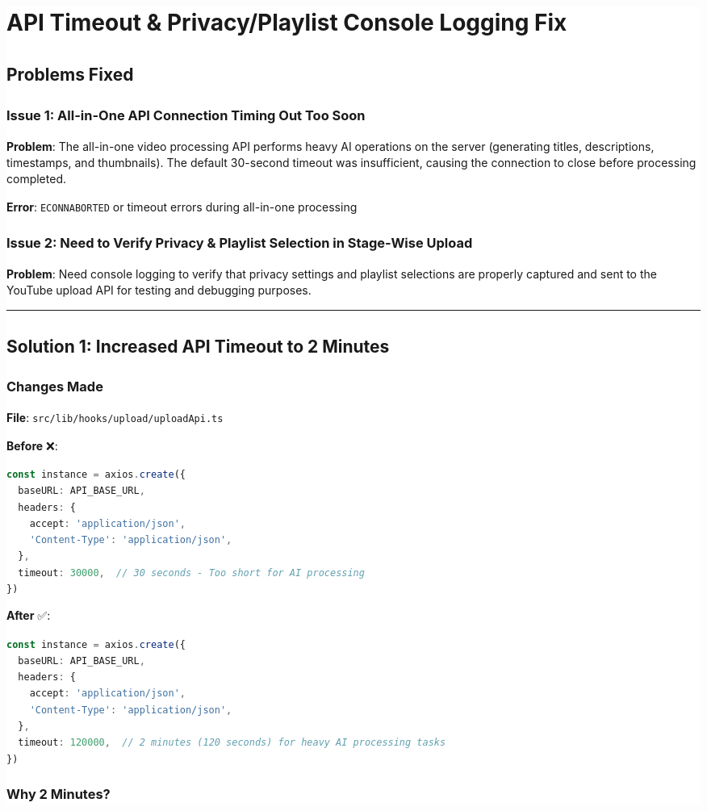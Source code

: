 # API Timeout & Privacy/Playlist Console Logging Fix

## Problems Fixed

### Issue 1: All-in-One API Connection Timing Out Too Soon
**Problem**: The all-in-one video processing API performs heavy AI operations on the server (generating titles, descriptions, timestamps, and thumbnails). The default 30-second timeout was insufficient, causing the connection to close before processing completed.

**Error**: `ECONNABORTED` or timeout errors during all-in-one processing

### Issue 2: Need to Verify Privacy & Playlist Selection in Stage-Wise Upload
**Problem**: Need console logging to verify that privacy settings and playlist selections are properly captured and sent to the YouTube upload API for testing and debugging purposes.

---

## Solution 1: Increased API Timeout to 2 Minutes

### Changes Made

**File**: `src/lib/hooks/upload/uploadApi.ts`

**Before** ❌:
```typescript
const instance = axios.create({
  baseURL: API_BASE_URL,
  headers: {
    accept: 'application/json',
    'Content-Type': 'application/json',
  },
  timeout: 30000,  // 30 seconds - Too short for AI processing
})
```

**After** ✅:
```typescript
const instance = axios.create({
  baseURL: API_BASE_URL,
  headers: {
    accept: 'application/json',
    'Content-Type': 'application/json',
  },
  timeout: 120000,  // 2 minutes (120 seconds) for heavy AI processing tasks
})
```

### Why 2 Minutes?
